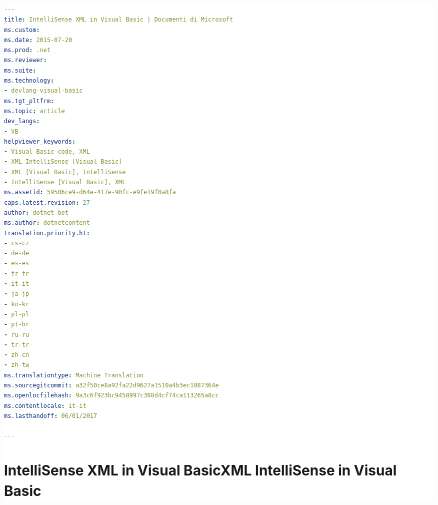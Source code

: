 ```yaml
---
title: IntelliSense XML in Visual Basic | Documenti di Microsoft
ms.custom: 
ms.date: 2015-07-20
ms.prod: .net
ms.reviewer: 
ms.suite: 
ms.technology:
- devlang-visual-basic
ms.tgt_pltfrm: 
ms.topic: article
dev_langs:
- VB
helpviewer_keywords:
- Visual Basic code, XML
- XML IntelliSense [Visual Basic]
- XML [Visual Basic], IntelliSense
- IntelliSense [Visual Basic], XML
ms.assetid: 59506ce9-d64e-417e-90fc-e9fe19f0a8fa
caps.latest.revision: 27
author: dotnet-bot
ms.author: dotnetcontent
translation.priority.ht:
- cs-cz
- de-de
- es-es
- fr-fr
- it-it
- ja-jp
- ko-kr
- pl-pl
- pt-br
- ru-ru
- tr-tr
- zh-cn
- zh-tw
ms.translationtype: Machine Translation
ms.sourcegitcommit: a32f50ce8a92fa22d9627a1510a4b3ec1087364e
ms.openlocfilehash: 9a3c6f923bc9458997c388d4cf74ca113265a8cc
ms.contentlocale: it-it
ms.lasthandoff: 06/01/2017

---
```

# <a name="xml-intellisense-in-visual-basic"></a><span data-ttu-id="893d3-102">IntelliSense XML in Visual Basic</span><span class="sxs-lookup"><span data-stu-id="893d3-102">XML IntelliSense in Visual Basic</span></span>